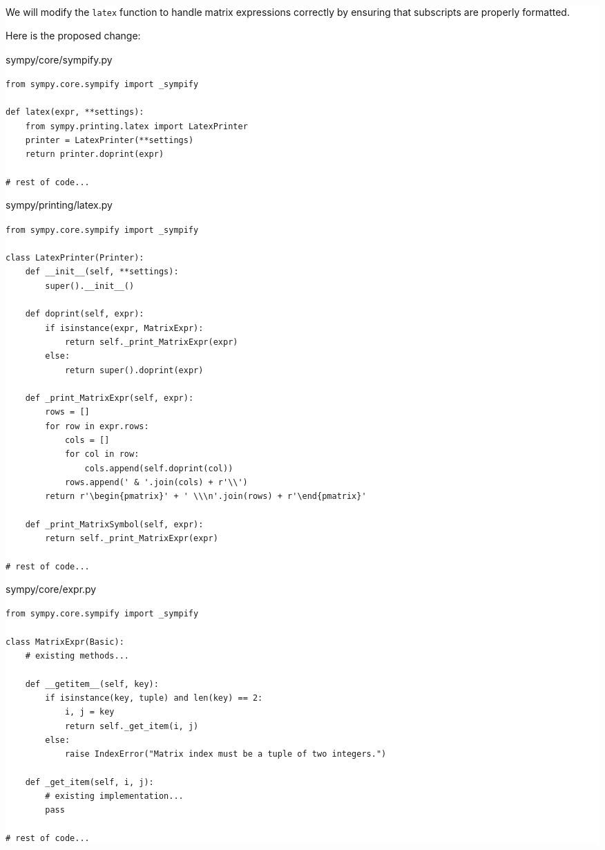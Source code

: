 We will modify the `latex` function to handle matrix expressions correctly by ensuring that subscripts are properly formatted.

Here is the proposed change:

sympy/core/sympify.py
```
from sympy.core.sympify import _sympify

def latex(expr, **settings):
    from sympy.printing.latex import LatexPrinter
    printer = LatexPrinter(**settings)
    return printer.doprint(expr)

# rest of code...
```

sympy/printing/latex.py
```
from sympy.core.sympify import _sympify

class LatexPrinter(Printer):
    def __init__(self, **settings):
        super().__init__()

    def doprint(self, expr):
        if isinstance(expr, MatrixExpr):
            return self._print_MatrixExpr(expr)
        else:
            return super().doprint(expr)

    def _print_MatrixExpr(self, expr):
        rows = []
        for row in expr.rows:
            cols = []
            for col in row:
                cols.append(self.doprint(col))
            rows.append(' & '.join(cols) + r'\\')
        return r'\begin{pmatrix}' + ' \\\n'.join(rows) + r'\end{pmatrix}'

    def _print_MatrixSymbol(self, expr):
        return self._print_MatrixExpr(expr)

# rest of code...
```

sympy/core/expr.py
```
from sympy.core.sympify import _sympify

class MatrixExpr(Basic):
    # existing methods...

    def __getitem__(self, key):
        if isinstance(key, tuple) and len(key) == 2:
            i, j = key
            return self._get_item(i, j)
        else:
            raise IndexError("Matrix index must be a tuple of two integers.")

    def _get_item(self, i, j):
        # existing implementation...
        pass

# rest of code...
```
